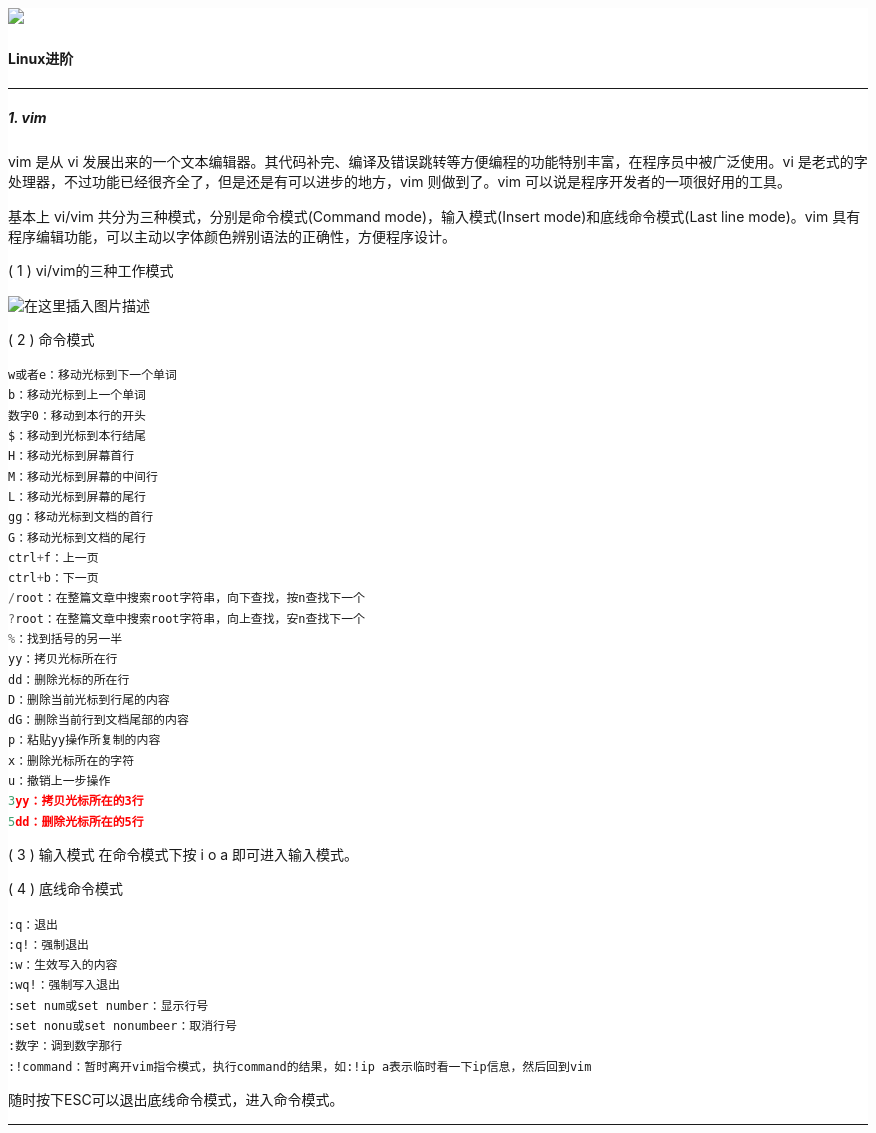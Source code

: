 ![](../imgs/linux/linux-basis/20201105.jpeg)
#### Linux进阶
<hr>

##### 1. vim
vim 是从 vi 发展出来的一个文本编辑器。其代码补完、编译及错误跳转等方便编程的功能特别丰富，在程序员中被广泛使用。vi 是老式的字处理器，不过功能已经很齐全了，但是还是有可以进步的地方，vim 则做到了。vim 可以说是程序开发者的一项很好用的工具。

基本上 vi/vim 共分为三种模式，分别是命令模式(Command mode)，输入模式(Insert mode)和底线命令模式(Last line mode)。vim 具有程序编辑功能，可以主动以字体颜色辨别语法的正确性，方便程序设计。

( 1 ) vi/vim的三种工作模式

![在这里插入图片描述](https://img-blog.csdnimg.cn/20190930183152316.png?x-oss-process=image/watermark,type_ZmFuZ3poZW5naGVpdGk,shadow_10,text_aHR0cHM6Ly9ibG9nLmNzZG4ubmV0L1RoYW5sb24=,size_16,color_FFFFFF,t_70)

( 2 ) 命令模式
```js
w或者e：移动光标到下一个单词
b：移动光标到上一个单词
数字0：移动到本行的开头
$：移动到光标到本行结尾
H：移动光标到屏幕首行
M：移动光标到屏幕的中间行
L：移动光标到屏幕的尾行
gg：移动光标到文档的首行
G：移动光标到文档的尾行
ctrl+f：上一页
ctrl+b：下一页
/root：在整篇文章中搜索root字符串，向下查找，按n查找下一个
?root：在整篇文章中搜索root字符串，向上查找，安n查找下一个
%：找到括号的另一半
yy：拷贝光标所在行
dd：删除光标的所在行
D：删除当前光标到行尾的内容
dG：删除当前行到文档尾部的内容
p：粘贴yy操作所复制的内容
x：删除光标所在的字符
u：撤销上一步操作
3yy：拷贝光标所在的3行
5dd：删除光标所在的5行
```
( 3 ) 输入模式
在命令模式下按 i o a 即可进入输入模式。

( 4 ) 底线命令模式
```
:q：退出
:q!：强制退出
:w：生效写入的内容
:wq!：强制写入退出
:set num或set number：显示行号
:set nonu或set nonumbeer：取消行号
:数字：调到数字那行
:!command：暂时离开vim指令模式，执行command的结果，如:!ip a表示临时看一下ip信息，然后回到vim
```
随时按下ESC可以退出底线命令模式，进入命令模式。
<hr>
